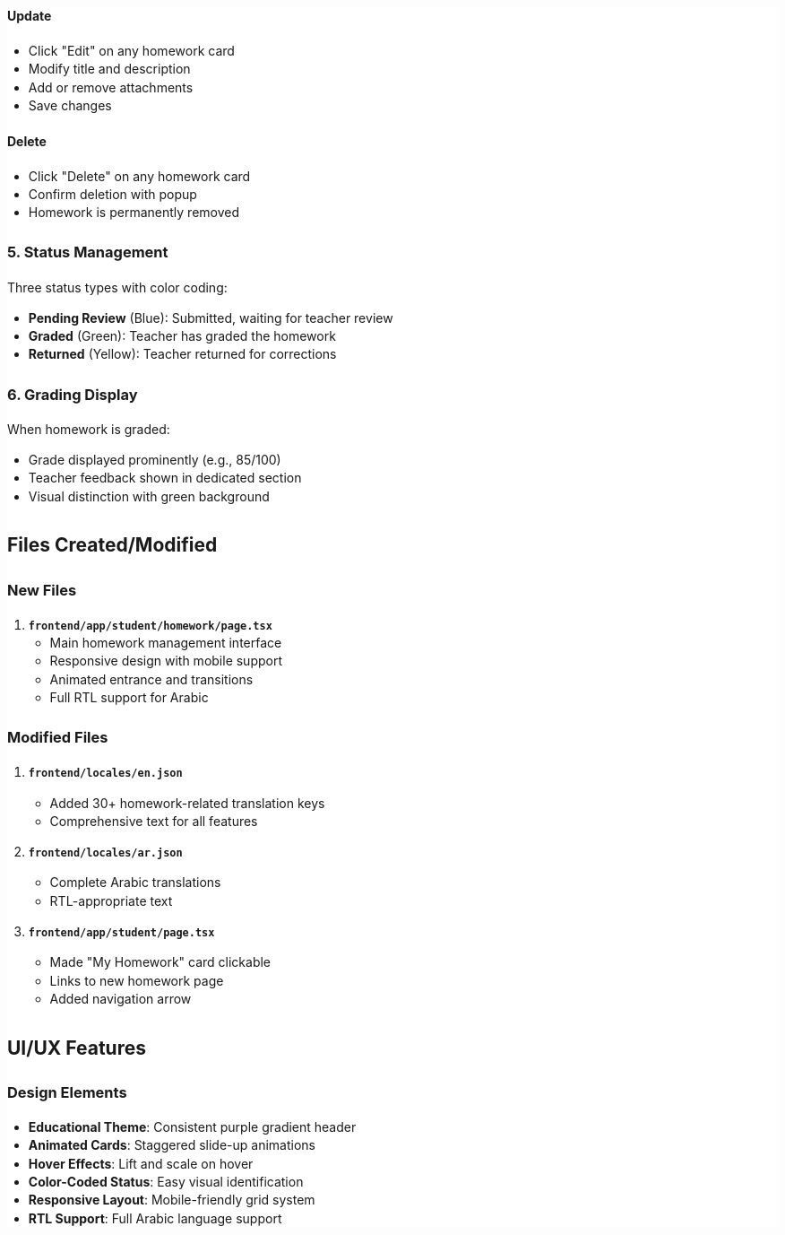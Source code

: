 #### Update
- Click "Edit" on any homework card
- Modify title and description
- Add or remove attachments
- Save changes

#### Delete
- Click "Delete" on any homework card
- Confirm deletion with popup
- Homework is permanently removed

### 5. **Status Management**
Three status types with color coding:
- **Pending Review** (Blue): Submitted, waiting for teacher review
- **Graded** (Green): Teacher has graded the homework
- **Returned** (Yellow): Teacher returned for corrections

### 6. **Grading Display**
When homework is graded:
- Grade displayed prominently (e.g., 85/100)
- Teacher feedback shown in dedicated section
- Visual distinction with green background

## Files Created/Modified

### New Files
1. **`frontend/app/student/homework/page.tsx`**
   - Main homework management interface
   - Responsive design with mobile support
   - Animated entrance and transitions
   - Full RTL support for Arabic

### Modified Files
1. **`frontend/locales/en.json`**
   - Added 30+ homework-related translation keys
   - Comprehensive text for all features

2. **`frontend/locales/ar.json`**
   - Complete Arabic translations
   - RTL-appropriate text

3. **`frontend/app/student/page.tsx`**
   - Made "My Homework" card clickable
   - Links to new homework page
   - Added navigation arrow

## UI/UX Features

### Design Elements
- **Educational Theme**: Consistent purple gradient header
- **Animated Cards**: Staggered slide-up animations
- **Hover Effects**: Lift and scale on hover
- **Color-Coded Status**: Easy visual identification
- **Responsive Layout**: Mobile-friendly grid system
- **RTL Support**: Full Arabic language support
